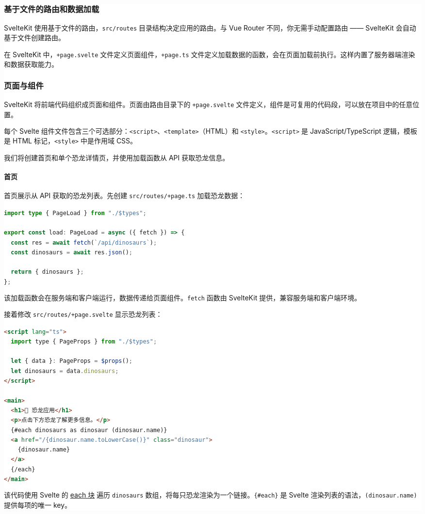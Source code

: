 ### 基于文件的路由和数据加载

SvelteKit 使用基于文件的路由，`src/routes` 目录结构决定应用的路由。与 Vue Router 不同，你无需手动配置路由 —— SvelteKit 会自动基于文件创建路由。

在 SvelteKit 中，`+page.svelte` 文件定义页面组件，`+page.ts` 文件定义加载数据的函数，会在页面加载前执行。这样内置了服务器端渲染和数据获取能力。

### 页面与组件

SvelteKit 将前端代码组织成页面和组件。页面由路由目录下的 `+page.svelte` 文件定义，组件是可复用的代码段，可以放在项目中的任意位置。

每个 Svelte 组件文件包含三个可选部分：`<script>`、`<template>`（HTML）和 `<style>`。`<script>` 是 JavaScript/TypeScript 逻辑，模板是 HTML 标记，`<style>` 中是作用域 CSS。

我们将创建首页和单个恐龙详情页，并使用加载函数从 API 获取恐龙信息。

#### 首页

首页展示从 API 获取的恐龙列表。先创建 `src/routes/+page.ts` 加载恐龙数据：

```ts title="src/routes/+page.ts"
import type { PageLoad } from "./$types";

export const load: PageLoad = async ({ fetch }) => {
  const res = await fetch(`/api/dinosaurs`);
  const dinosaurs = await res.json();

  return { dinosaurs };
};
```

该加载函数会在服务端和客户端运行，数据传递给页面组件。`fetch` 函数由 SvelteKit 提供，兼容服务端和客户端环境。

接着修改 `src/routes/+page.svelte` 显示恐龙列表：

```html title="src/routes/+page.svelte"
<script lang="ts">
  import type { PageProps } from "./$types";

  let { data }: PageProps = $props();
  let dinosaurs = data.dinosaurs;
</script>

<main>
  <h1>🦕 恐龙应用</h1>
  <p>点击下方恐龙了解更多信息。</p>
  {#each dinosaurs as dinosaur (dinosaur.name)}
  <a href="/{dinosaur.name.toLowerCase()}" class="dinosaur">
    {dinosaur.name}
  </a>
  {/each}
</main>
```

该代码使用 Svelte 的 [each 块](https://svelte.dev/docs/logic-blocks#each) 遍历 `dinosaurs` 数组，将每只恐龙渲染为一个链接。`{#each}` 是 Svelte 渲染列表的语法，`(dinosaur.name)` 提供每项的唯一 key。
